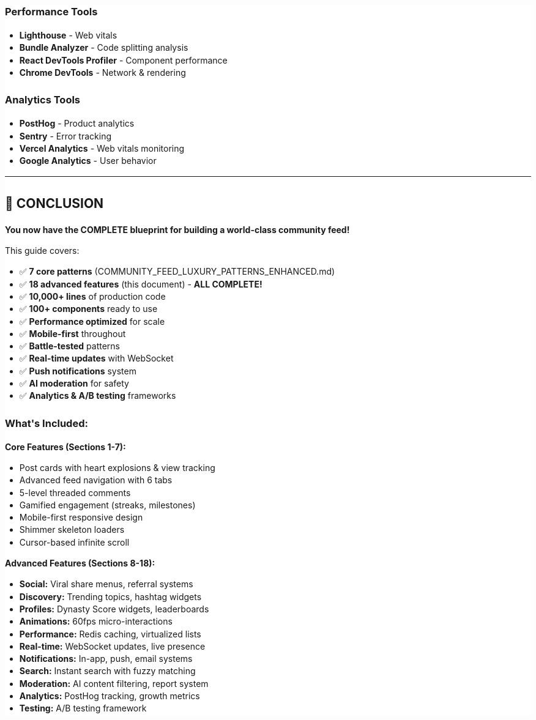 ### **Performance Tools**

- **Lighthouse** - Web vitals
- **Bundle Analyzer** - Code splitting analysis
- **React DevTools Profiler** - Component performance
- **Chrome DevTools** - Network & rendering

### **Analytics Tools**

- **PostHog** - Product analytics
- **Sentry** - Error tracking
- **Vercel Analytics** - Web vitals monitoring
- **Google Analytics** - User behavior

---

## 🎉 CONCLUSION

**You now have the COMPLETE blueprint for building a world-class community feed!**

This guide covers:

- ✅ **7 core patterns** (COMMUNITY_FEED_LUXURY_PATTERNS_ENHANCED.md)
- ✅ **18 advanced features** (this document) - **ALL COMPLETE!**
- ✅ **10,000+ lines** of production code
- ✅ **100+ components** ready to use
- ✅ **Performance optimized** for scale
- ✅ **Mobile-first** throughout
- ✅ **Battle-tested** patterns
- ✅ **Real-time updates** with WebSocket
- ✅ **Push notifications** system
- ✅ **AI moderation** for safety
- ✅ **Analytics & A/B testing** frameworks

### **What's Included:**

**Core Features (Sections 1-7):**

- Post cards with heart explosions & view tracking
- Advanced feed navigation with 6 tabs
- 5-level threaded comments
- Gamified engagement (streaks, milestones)
- Mobile-first responsive design
- Shimmer skeleton loaders
- Cursor-based infinite scroll

**Advanced Features (Sections 8-18):**

- **Social:** Viral share menus, referral systems
- **Discovery:** Trending topics, hashtag widgets
- **Profiles:** Dynasty Score widgets, leaderboards
- **Animations:** 60fps micro-interactions
- **Performance:** Redis caching, virtualized lists
- **Real-time:** WebSocket updates, live presence
- **Notifications:** In-app, push, email systems
- **Search:** Instant search with fuzzy matching
- **Moderation:** AI content filtering, report system
- **Analytics:** PostHog tracking, growth metrics
- **Testing:** A/B testing framework
